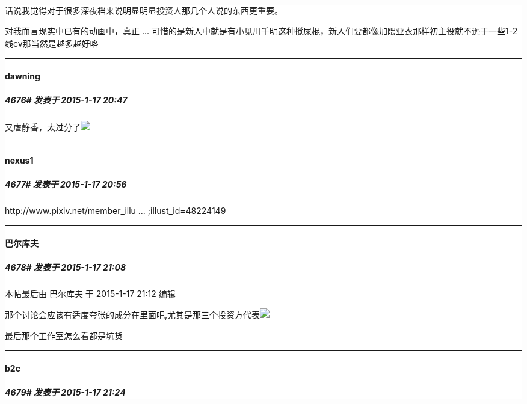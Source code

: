 话说我觉得对于很多深夜档来说明显明显投资人那几个人说的东西更重要。

对我而言现实中已有的动画中，真正 ...</blockquote>
可惜的是新人中就是有小见川千明这种搅屎棍，新人们要都像加隈亚衣那样初主役就不逊于一些1-2线cv那当然是越多越好咯







-----

####  dawning  
##### 4676#       发表于 2015-1-17 20:47




又虐静香，太过分了<img src="https://static.saraba1st.com/image/smiley/face/149.gif" referrerpolicy="no-referrer"> 







-----

####  nexus1  
##### 4677#       发表于 2015-1-17 20:56



[http://www.pixiv.net/member_illu ... ;illust_id=48224149](http://www.pixiv.net/member_illust.php?mode=medium&amp;illust_id=48224149)







-----

####  巴尔库夫  
##### 4678#       发表于 2015-1-17 21:08



 本帖最后由 巴尔库夫 于 2015-1-17 21:12 编辑 

那个讨论会应该有适度夸张的成分在里面吧,尤其是那三个投资方代表<img src="https://static.saraba1st.com/image/smiley/face/172.gif" referrerpolicy="no-referrer">



最后那个工作室怎么看都是坑货







-----

####  b2c  
##### 4679#       发表于 2015-1-17 21:24
